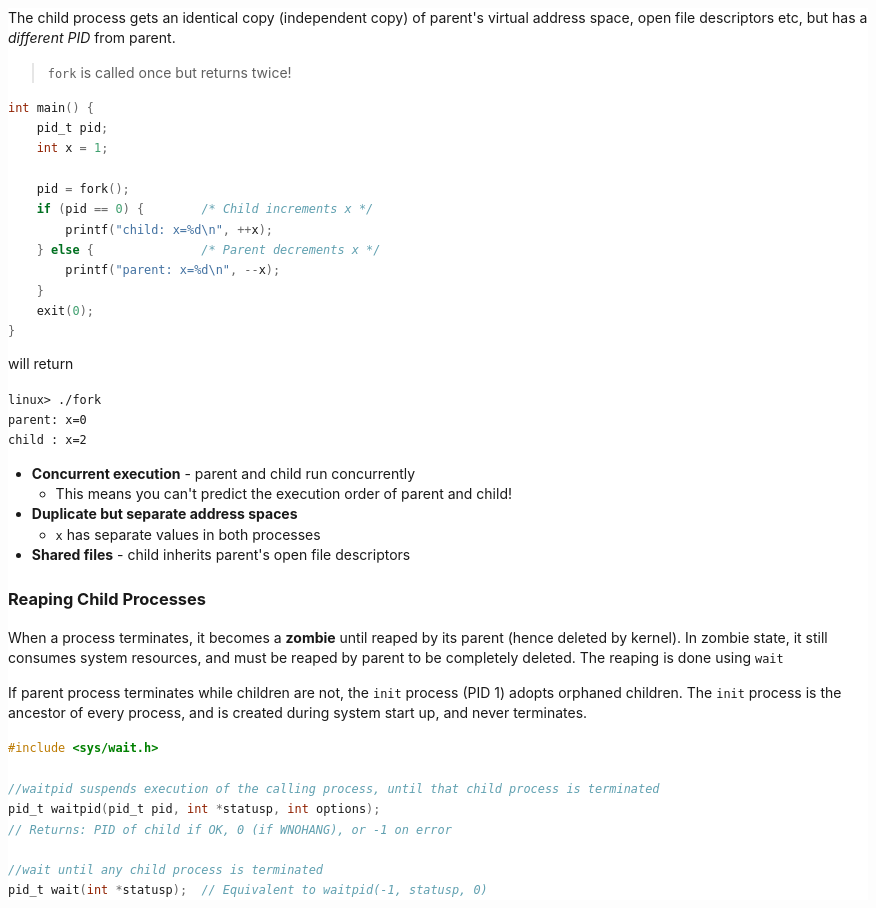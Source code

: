 The child process gets an identical copy (independent copy) of parent's virtual address space, open file descriptors etc, but has a *different PID* from parent.

> `fork` is called once but returns twice!

```c
int main() {
    pid_t pid;
    int x = 1;
    
    pid = fork();
    if (pid == 0) {        /* Child increments x */
        printf("child: x=%d\n", ++x);
    } else {               /* Parent decrements x */
        printf("parent: x=%d\n", --x);
    }
    exit(0);
}
```

will return

```
linux> ./fork
parent: x=0
child : x=2
```

- **Concurrent execution** - parent and child run concurrently
  - This means you can't predict the execution order of parent and child!
- **Duplicate but separate address spaces**
  - `x` has separate values in both processes
- **Shared files** - child inherits parent's open file descriptors



### Reaping Child Processes

When a process terminates, it becomes a **zombie** until reaped by its parent (hence deleted by kernel). In zombie state, it still consumes system resources, and must be reaped by parent to be completely deleted. The reaping is done using `wait`

If parent process terminates while children are not, the `init` process (PID 1) adopts orphaned children. The `init` process is the ancestor of every process, and is created during system start up, and never terminates.

```c
#include <sys/wait.h>

//waitpid suspends execution of the calling process, until that child process is terminated
pid_t waitpid(pid_t pid, int *statusp, int options);
// Returns: PID of child if OK, 0 (if WNOHANG), or -1 on error

//wait until any child process is terminated
pid_t wait(int *statusp);  // Equivalent to waitpid(-1, statusp, 0)
```
